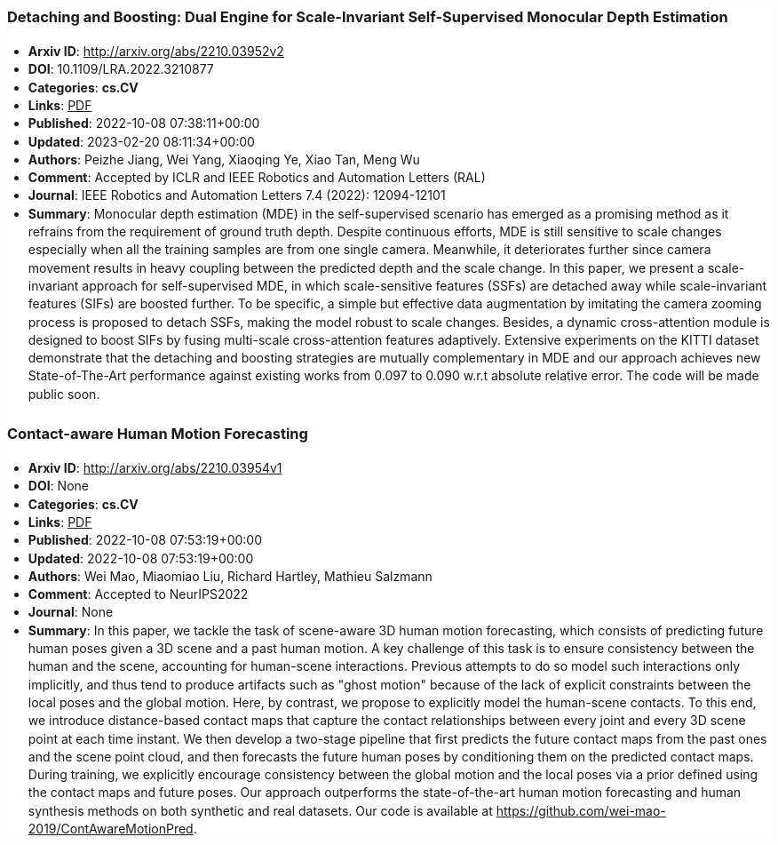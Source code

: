 

### Detaching and Boosting: Dual Engine for Scale-Invariant Self-Supervised Monocular Depth Estimation
- **Arxiv ID**: http://arxiv.org/abs/2210.03952v2
- **DOI**: 10.1109/LRA.2022.3210877
- **Categories**: **cs.CV**
- **Links**: [PDF](http://arxiv.org/pdf/2210.03952v2)
- **Published**: 2022-10-08 07:38:11+00:00
- **Updated**: 2023-02-20 08:11:34+00:00
- **Authors**: Peizhe Jiang, Wei Yang, Xiaoqing Ye, Xiao Tan, Meng Wu
- **Comment**: Accepted by ICLR and IEEE Robotics and Automation Letters (RAL)
- **Journal**: IEEE Robotics and Automation Letters 7.4 (2022): 12094-12101
- **Summary**: Monocular depth estimation (MDE) in the self-supervised scenario has emerged as a promising method as it refrains from the requirement of ground truth depth. Despite continuous efforts, MDE is still sensitive to scale changes especially when all the training samples are from one single camera. Meanwhile, it deteriorates further since camera movement results in heavy coupling between the predicted depth and the scale change. In this paper, we present a scale-invariant approach for self-supervised MDE, in which scale-sensitive features (SSFs) are detached away while scale-invariant features (SIFs) are boosted further. To be specific, a simple but effective data augmentation by imitating the camera zooming process is proposed to detach SSFs, making the model robust to scale changes. Besides, a dynamic cross-attention module is designed to boost SIFs by fusing multi-scale cross-attention features adaptively. Extensive experiments on the KITTI dataset demonstrate that the detaching and boosting strategies are mutually complementary in MDE and our approach achieves new State-of-The-Art performance against existing works from 0.097 to 0.090 w.r.t absolute relative error. The code will be made public soon.



### Contact-aware Human Motion Forecasting
- **Arxiv ID**: http://arxiv.org/abs/2210.03954v1
- **DOI**: None
- **Categories**: **cs.CV**
- **Links**: [PDF](http://arxiv.org/pdf/2210.03954v1)
- **Published**: 2022-10-08 07:53:19+00:00
- **Updated**: 2022-10-08 07:53:19+00:00
- **Authors**: Wei Mao, Miaomiao Liu, Richard Hartley, Mathieu Salzmann
- **Comment**: Accepted to NeurIPS2022
- **Journal**: None
- **Summary**: In this paper, we tackle the task of scene-aware 3D human motion forecasting, which consists of predicting future human poses given a 3D scene and a past human motion. A key challenge of this task is to ensure consistency between the human and the scene, accounting for human-scene interactions. Previous attempts to do so model such interactions only implicitly, and thus tend to produce artifacts such as "ghost motion" because of the lack of explicit constraints between the local poses and the global motion. Here, by contrast, we propose to explicitly model the human-scene contacts. To this end, we introduce distance-based contact maps that capture the contact relationships between every joint and every 3D scene point at each time instant. We then develop a two-stage pipeline that first predicts the future contact maps from the past ones and the scene point cloud, and then forecasts the future human poses by conditioning them on the predicted contact maps. During training, we explicitly encourage consistency between the global motion and the local poses via a prior defined using the contact maps and future poses. Our approach outperforms the state-of-the-art human motion forecasting and human synthesis methods on both synthetic and real datasets. Our code is available at https://github.com/wei-mao-2019/ContAwareMotionPred.
